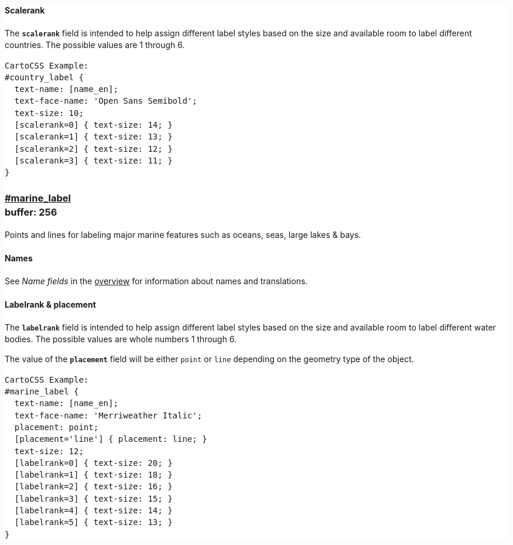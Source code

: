 <h4>Scalerank</h4>

The __`scalerank`__ field is intended to help assign different label styles based on the size and available room to label different countries. The possible values are 1 through 6.

<pre>
<span class='quiet'>CartoCSS Example:</span>
#country_label {
  text-name: [name_en];
  text-face-name: 'Open Sans Semibold';
  text-size: 10;
  [scalerank=0] { text-size: 14; }
  [scalerank=1] { text-size: 13; }
  [scalerank=2] { text-size: 12; }
  [scalerank=3] { text-size: 11; }
}
</pre>


<a class='doc-section' id='marine_label'></a>
<h3><a href='#marine_label'>#marine_label</a>
    <div class='geomtype' title='lines'>
        <span class='quiet inline small icon marker'></span>
        <span class='      inline small icon polyline'></span>
        <span class='quiet inline small icon polygon'></span>
        buffer: <strong>256</strong>
    </div>
</h3>

Points and lines for labeling major marine features such as oceans, seas, large lakes & bays.

<h4>Names</h4>

See _Name fields_ in the [overview](#Overview) for information about names and translations.

<h4>Labelrank & placement</h4>

The __`labelrank`__ field is intended to help assign different label styles based on the size and available room to label different water bodies. The possible values are whole numbers 1 through 6.

The value of the __`placement`__ field will be either `point` or `line` depending on the geometry type of the object.

<pre>
<span class='quiet'>CartoCSS Example:</span>
#marine_label {
  text-name: [name_en];
  text-face-name: 'Merriweather Italic';
  placement: point;
  [placement='line'] { placement: line; }
  text-size: 12;
  [labelrank=0] { text-size: 20; }
  [labelrank=1] { text-size: 18; }
  [labelrank=2] { text-size: 16; }
  [labelrank=3] { text-size: 15; }
  [labelrank=4] { text-size: 14; }
  [labelrank=5] { text-size: 13; }
}
</pre>
